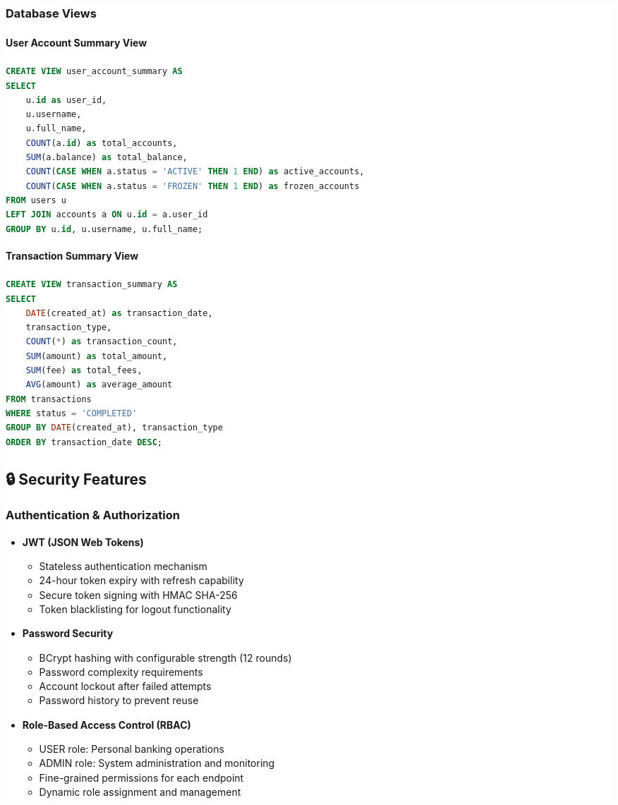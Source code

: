 ### Database Views

#### User Account Summary View
```sql
CREATE VIEW user_account_summary AS
SELECT 
    u.id as user_id,
    u.username,
    u.full_name,
    COUNT(a.id) as total_accounts,
    SUM(a.balance) as total_balance,
    COUNT(CASE WHEN a.status = 'ACTIVE' THEN 1 END) as active_accounts,
    COUNT(CASE WHEN a.status = 'FROZEN' THEN 1 END) as frozen_accounts
FROM users u
LEFT JOIN accounts a ON u.id = a.user_id
GROUP BY u.id, u.username, u.full_name;
```

#### Transaction Summary View
```sql
CREATE VIEW transaction_summary AS
SELECT 
    DATE(created_at) as transaction_date,
    transaction_type,
    COUNT(*) as transaction_count,
    SUM(amount) as total_amount,
    SUM(fee) as total_fees,
    AVG(amount) as average_amount
FROM transactions
WHERE status = 'COMPLETED'
GROUP BY DATE(created_at), transaction_type
ORDER BY transaction_date DESC;
```

## 🔒 Security Features

### Authentication & Authorization
- **JWT (JSON Web Tokens)**
  - Stateless authentication mechanism
  - 24-hour token expiry with refresh capability
  - Secure token signing with HMAC SHA-256
  - Token blacklisting for logout functionality

- **Password Security**
  - BCrypt hashing with configurable strength (12 rounds)
  - Password complexity requirements
  - Account lockout after failed attempts
  - Password history to prevent reuse

- **Role-Based Access Control (RBAC)**
  - USER role: Personal banking operations
  - ADMIN role: System administration and monitoring
  - Fine-grained permissions for each endpoint
  - Dynamic role assignment and management
